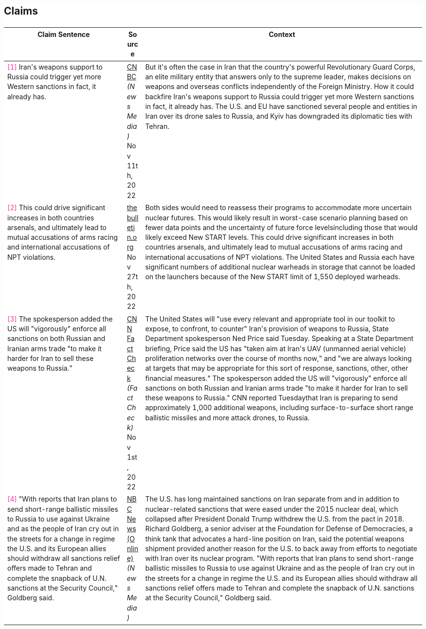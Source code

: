 ## Claims
| Claim Sentence | Source | Context |
|---|---|---|
|<font id="1" color=#FF3399>[1]</font> Iran's weapons support to Russia could trigger yet more Western sanctions in fact, it already has.|<div style="display: flex; justify-content: center; align-items: center; flex-direction: column;"><a href="https://www.allsides.com/news-source/cnbc" target="_blank"><ClientOnly><BiasChart bias="Center" /></ClientOnly></a><div><a href="https://www.cnbc.com/2022/11/11/iran-drones-are-unlikely-to-help-russia-win-the-war-in-ukraine.html" target="_blank">CNBC</a></div><div>*(News Media)*</div><div>Nov 11th, 2022</div></div>| But it's often the case in Iran that the country's powerful Revolutionary Guard Corps, an elite military entity that answers only to the supreme leader, makes decisions on weapons and overseas conflicts independently of the Foreign Ministry. How it could backfire Iran's weapons support to Russia could trigger yet more Western sanctions in fact, it already has. The U.S. and EU have sanctioned several people and entities in Iran over its drone sales to Russia, and Kyiv has downgraded its diplomatic ties with Tehran.|
|<font id="2" color=#FF3399>[2]</font> This could drive significant increases in both countries arsenals, and ultimately lead to mutual accusations of arms racing and international accusations of NPT violations.|<div style="display: flex; justify-content: center; align-items: center; flex-direction: column;"><a href="" target="_blank"><ClientOnly><BiasChart bias="N/A" /></ClientOnly></a><div><a href="https://thebulletin.org/premium/2022-11/nuclear-notebook-the-long-view-strategic-arms-control-after-the-new-start-treaty/" target="_blank">thebulletin.org</a></div><div></div><div>Nov 27th, 2022</div></div>| Both sides would need to reassess their programs to accommodate more uncertain nuclear futures. This would likely result in worst-case scenario planning based on fewer data points and the uncertainty of future force levelsincluding those that would likely exceed New START levels. This could drive significant increases in both countries arsenals, and ultimately lead to mutual accusations of arms racing and international accusations of NPT violations. The United States and Russia each have significant numbers of additional nuclear warheads in storage that cannot be loaded on the launchers because of the New START limit of 1,550 deployed warheads.|
|<font id="3" color=#FF3399>[3]</font> The spokesperson added the US will "vigorously" enforce all sanctions on both Russian and Iranian arms trade "to make it harder for Iran to sell these weapons to Russia."|<div style="display: flex; justify-content: center; align-items: center; flex-direction: column;"><a href="https://www.allsides.com/news-source/facts-first-cnn-media-bias" target="_blank"><ClientOnly><BiasChart bias="Left" /></ClientOnly></a><div><a href="https://www.cnn.com/europe/live-news/russia-ukraine-war-news-11-01-22/h_17f1a278ba96bff99d149c78675db5e7" target="_blank">CNN Fact Check</a></div><div>*(Fact Check)*</div><div>Nov 1st, 2022</div></div>| The United States will "use every relevant and appropriate tool in our toolkit to expose, to confront, to counter" Iran's provision of weapons to Russia, State Department spokesperson Ned Price said Tuesday. Speaking at a State Department briefing, Price said the US has "taken aim at Iran's UAV (unmanned aerial vehicle) proliferation networks over the course of months now," and "we are always looking at targets that may be appropriate for this sort of response, sanctions, other, other financial measures." The spokesperson added the US will "vigorously" enforce all sanctions on both Russian and Iranian arms trade "to make it harder for Iran to sell these weapons to Russia." CNN reported Tuesdaythat Iran is preparing to send approximately 1,000 additional weapons, including surface-to-surface short range ballistic missiles and more attack drones, to Russia.|
|<font id="4" color=#FF3399>[4]</font> "With reports that Iran plans to send short-range ballistic missiles to Russia to use against Ukraine and as the people of Iran cry out in the streets for a change in regime the U.S. and its European allies should withdraw all sanctions relief offers made to Tehran and complete the snapback of U.N. sanctions at the Security Council," Goldberg said.|<div style="display: flex; justify-content: center; align-items: center; flex-direction: column;"><a href="https://www.allsides.com/news-source/nbc-news-media-bias" target="_blank"><ClientOnly><BiasChart bias="Lean Left" /></ClientOnly></a><div><a href="https://www.nbcnews.com/news/world/iran-may-preparing-arm-russia-short-range-ballistic-missiles-rcna55101" target="_blank">NBC News (Online)</a></div><div>*(News Media)*</div><div></div></div>| The U.S. has long maintained sanctions on Iran separate from and in addition to nuclear-related sanctions that were eased under the 2015 nuclear deal, which collapsed after President Donald Trump withdrew the U.S. from the pact in 2018. Richard Goldberg, a senior adviser at the Foundation for Defense of Democracies, a think tank that advocates a hard-line position on Iran, said the potential weapons shipment provided another reason for the U.S. to back away from efforts to negotiate with Iran over its nuclear program. "With reports that Iran plans to send short-range ballistic missiles to Russia to use against Ukraine and as the people of Iran cry out in the streets for a change in regime the U.S. and its European allies should withdraw all sanctions relief offers made to Tehran and complete the snapback of U.N. sanctions at the Security Council," Goldberg said.|